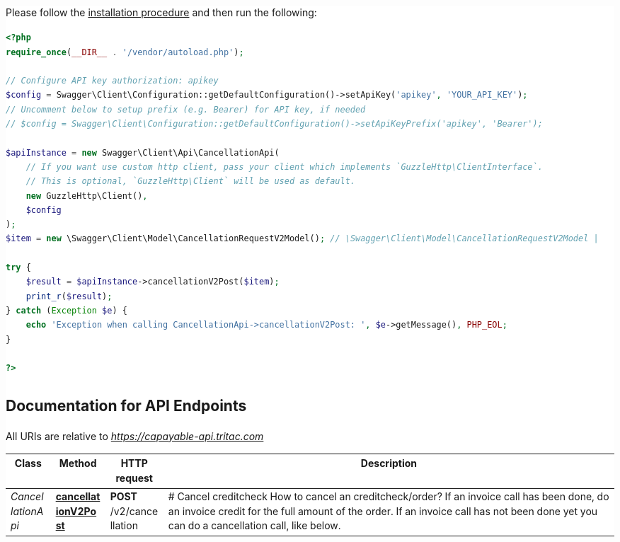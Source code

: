Please follow the [installation procedure](#installation--usage) and then run the following:

```php
<?php
require_once(__DIR__ . '/vendor/autoload.php');

// Configure API key authorization: apikey
$config = Swagger\Client\Configuration::getDefaultConfiguration()->setApiKey('apikey', 'YOUR_API_KEY');
// Uncomment below to setup prefix (e.g. Bearer) for API key, if needed
// $config = Swagger\Client\Configuration::getDefaultConfiguration()->setApiKeyPrefix('apikey', 'Bearer');

$apiInstance = new Swagger\Client\Api\CancellationApi(
    // If you want use custom http client, pass your client which implements `GuzzleHttp\ClientInterface`.
    // This is optional, `GuzzleHttp\Client` will be used as default.
    new GuzzleHttp\Client(),
    $config
);
$item = new \Swagger\Client\Model\CancellationRequestV2Model(); // \Swagger\Client\Model\CancellationRequestV2Model | 

try {
    $result = $apiInstance->cancellationV2Post($item);
    print_r($result);
} catch (Exception $e) {
    echo 'Exception when calling CancellationApi->cancellationV2Post: ', $e->getMessage(), PHP_EOL;
}

?>
```

## Documentation for API Endpoints

All URIs are relative to *https://capayable-api.tritac.com*

Class | Method | HTTP request | Description
------------ | ------------- | ------------- | -------------
*CancellationApi* | [**cancellationV2Post**](docs/Api/CancellationApi.md#cancellationv2post) | **POST** /v2/cancellation | # Cancel creditcheck  How to cancel an creditcheck/order? If an invoice call has been done, do an invoice credit for the full amount of the order. If an invoice call has not been done yet you can do a cancellation call, like below.